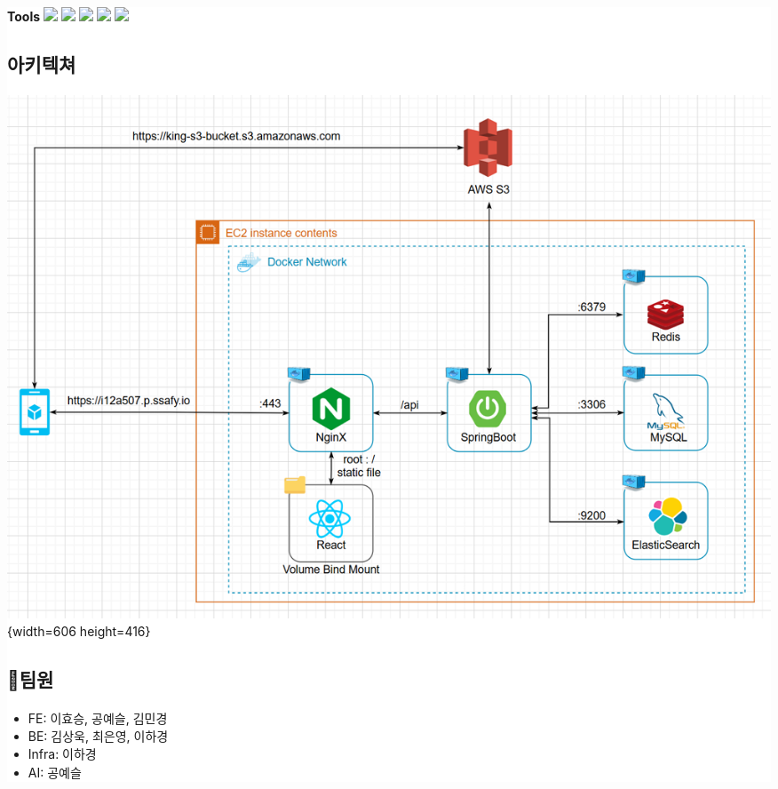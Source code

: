 </td>
    <tr>
    <td><b>Tools</b></td>
    <td>
    <img src="https://img.shields.io/badge/Notion-333333?style=flat-square&logo=Notion&logoColor=white"/>
    <img src="https://img.shields.io/badge/Figma-F24E1E?style=flat-square&logo=Figma&logoColor=white"/>
    <img src="https://img.shields.io/badge/GitLab-FCA121?style=flat-square&logo=GitLab&logoColor=white"/>
<img src="https://img.shields.io/badge/JIRA-0052CC?style=flat-square&logo=JIRA Software&logoColor=white"/>
<img src="https://img.shields.io/badge/Mattermost-0058CC?style=flat-square&logo=Mattermost&logoColor=white"/>
    </td>
    </tr>
</table>

## 아키텍쳐

![image](/readme/architecture.png){width=606 height=416}

## 👥팀원

- FE: 이효승, 공예슬, 김민경
- BE: 김상욱, 최은영, 이하경
- Infra: 이하경
- AI: 공예슬
